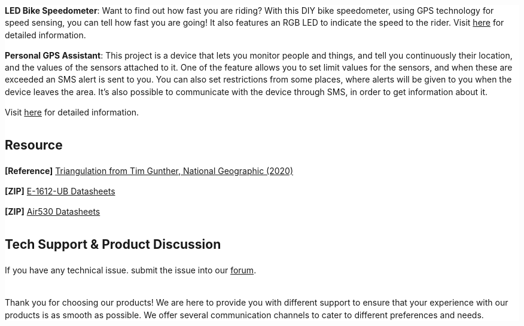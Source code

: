 **LED Bike Speedometer**: Want to find out how fast you are riding? With this DIY bike speedometer, using GPS technology for speed sensing, you can tell how fast you are going! It also features an RGB LED to indicate the speed to the rider. Visit [here](https://create.arduino.cc/projecthub/JeremySCook/gps-led-bike-speedometer-c8f956?ref=tag&ref_id=gps&offset=26) for detailed information.

<iframe width="560" height="315" src="https://www.youtube.com/watch?v=CeStrH-5Llo&feature=emb_rel_end" frameborder="0" allow="autoplay; encrypted-media" allowfullscreen></iframe>

**Personal GPS Assistant**: This project is a device that lets you monitor people and things, and tell you continuously their location, and the values of the sensors attached to it. One of the feature allows you to set limit values for the sensors, and when these are exceeded an SMS alert is sent to you. You can also set restrictions from some places, where alerts will be given to you when the device leaves the area. It’s also possible to communicate with the device through SMS, in order to get information about it.

Visit [here](https://create.arduino.cc/projecthub/Momy93/sandro-your-personal-gps-assistant-26dfa3?ref=tag&ref_id=gps&offset=32) for detailed information.

<iframe width="560" height="315" src="https://youtu.be/3lcP4YtxlCg" frameborder="0" allow="autoplay; encrypted-media" allowfullscreen></iframe>

## Resource

**[Reference]** [Triangulation from Tim Gunther, National Geographic (2020)](https://www.nationalgeographic.org/photo/triangulation-sized/)

**[ZIP]** [E-1612-UB Datasheets](https://files.seeedstudio.com/wiki/Grove-GPS/res/E-1612-UB_Datasheets_Sheet.pdf)

**[ZIP]** [Air530 Datasheets](https://files.seeedstudio.com/wiki/Grove-GPS_Air_530/Air530_GPS_User_Booklet.V1.7.pdf)

## Tech Support & Product Discussion

 If you have any technical issue. submit the issue into our [forum](http://forum.seeedstudio.com/).

<br />
Thank you for choosing our products! We are here to provide you with different support to ensure that your experience with our products is as smooth as possible. We offer several communication channels to cater to different preferences and needs.

<div class="button_tech_support_container">
<a href="https://forum.seeedstudio.com/" class="button_forum"></a> 
<a href="https://www.seeedstudio.com/contacts" class="button_email"></a>
</div>

<div class="button_tech_support_container">
<a href="https://discord.gg/eWkprNDMU7" class="button_discord"></a> 
<a href="https://github.com/Seeed-Studio/wiki-documents/discussions/69" class="button_discussion"></a>
</div>
